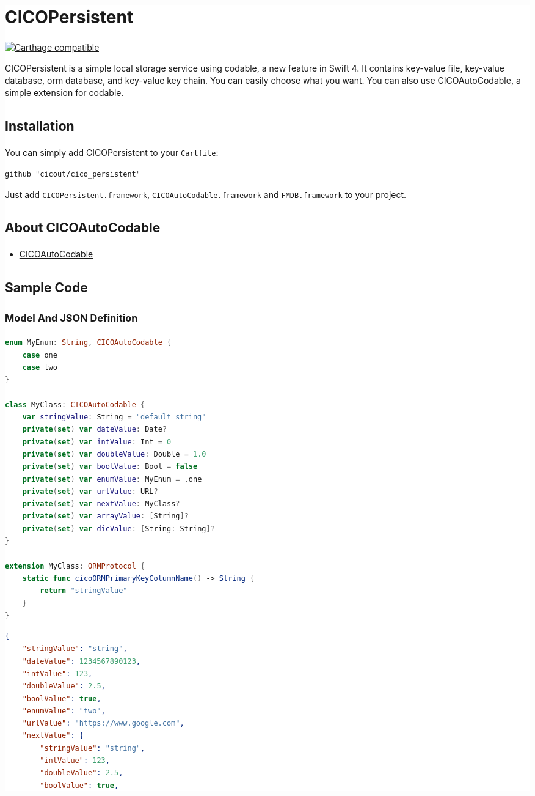 # CICOPersistent
[![Carthage compatible](https://img.shields.io/badge/Carthage-compatible-4BC51D.svg?style=flat)](https://github.com/Carthage/Carthage)

CICOPersistent is a simple local storage service using codable, a new feature in Swift 4. It contains key-value file, key-value database, orm database, and key-value key chain. You can easily choose what you want. You can also use CICOAutoCodable, a simple extension for codable.

## Installation

You can simply add CICOPersistent to your `Cartfile`:  
```
github "cicout/cico_persistent"
```
Just add `CICOPersistent.framework`, `CICOAutoCodable.framework` and `FMDB.framework` to your project.

## About CICOAutoCodable
* [CICOAutoCodable](https://github.com/cicout/cico_auto_codable)

## Sample Code
### Model And JSON Definition
```swift
enum MyEnum: String, CICOAutoCodable {
    case one
    case two
}

class MyClass: CICOAutoCodable {
    var stringValue: String = "default_string"
    private(set) var dateValue: Date?
    private(set) var intValue: Int = 0
    private(set) var doubleValue: Double = 1.0
    private(set) var boolValue: Bool = false
    private(set) var enumValue: MyEnum = .one
    private(set) var urlValue: URL?
    private(set) var nextValue: MyClass?
    private(set) var arrayValue: [String]?
    private(set) var dicValue: [String: String]?
}

extension MyClass: ORMProtocol {
    static func cicoORMPrimaryKeyColumnName() -> String {
        return "stringValue"
    }
}
```
```json
{
    "stringValue": "string",
    "dateValue": 1234567890123,
    "intValue": 123,
    "doubleValue": 2.5,
    "boolValue": true,
    "enumValue": "two",
    "urlValue": "https://www.google.com",
    "nextValue": {
        "stringValue": "string",
        "intValue": 123,
        "doubleValue": 2.5,
        "boolValue": true,
```